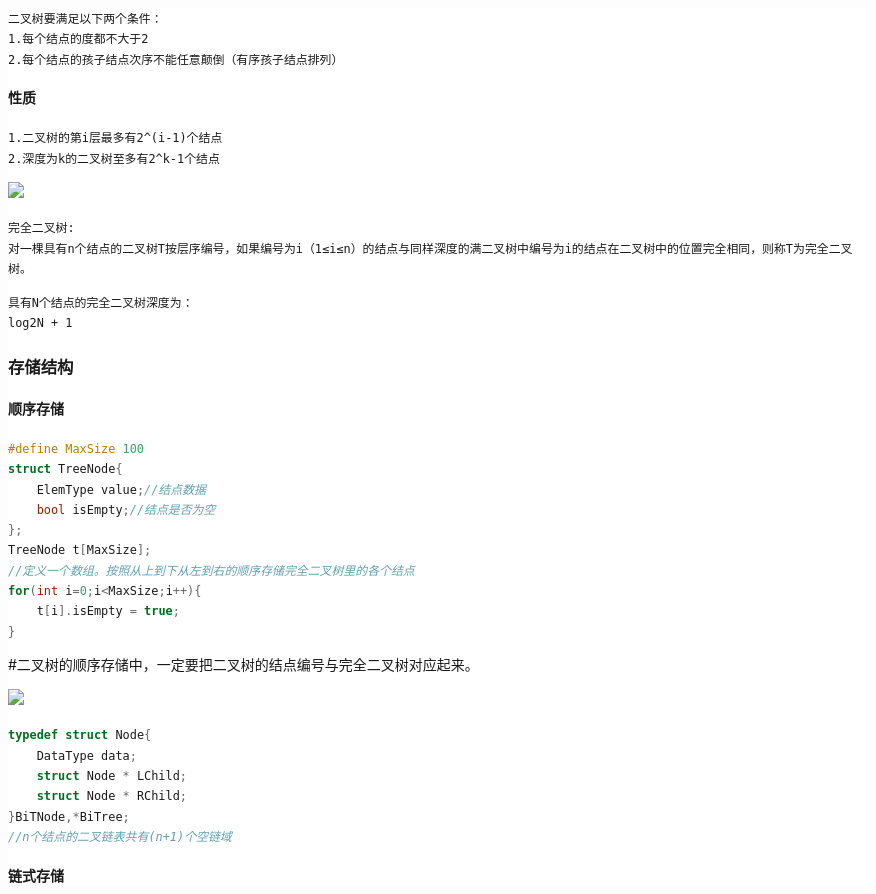 ```
二叉树要满足以下两个条件：
1.每个结点的度都不大于2
2.每个结点的孩子结点次序不能任意颠倒（有序孩子结点排列）
```

#### 性质

```
1.二叉树的第i层最多有2^(i-1)个结点
2.深度为k的二叉树至多有2^k-1个结点
```

![](https://cdn.jsdelivr.net/gh/IssacL04/IHS@img/img/202404091606720.png)

```
完全二叉树:
对一棵具有n个结点的二叉树T按层序编号，如果编号为i（1≤i≤n）的结点与同样深度的满二叉树中编号为i的结点在二叉树中的位置完全相同，则称T为完全二叉树。
```

```
具有N个结点的完全二叉树深度为：
log2N + 1
```

### 存储结构

#### 顺序存储

```C
#define MaxSize 100
struct TreeNode{
    ElemType value;//结点数据
    bool isEmpty;//结点是否为空
};
TreeNode t[MaxSize];
//定义一个数组。按照从上到下从左到右的顺序存储完全二叉树里的各个结点
for(int i=0;i<MaxSize;i++){
    t[i].isEmpty = true;
}
```

#二叉树的顺序存储中，一定要把二叉树的结点编号与完全二叉树对应起来。

![](https://cdn.jsdelivr.net/gh/IssacL04/IHS@img/img/202404091606721.png)

```c
typedef struct Node{
    DataType data;
    struct Node * LChild;
    struct Node * RChild;
}BiTNode,*BiTree;
//n个结点的二叉链表共有(n+1)个空链域
```

#### 链式存储
